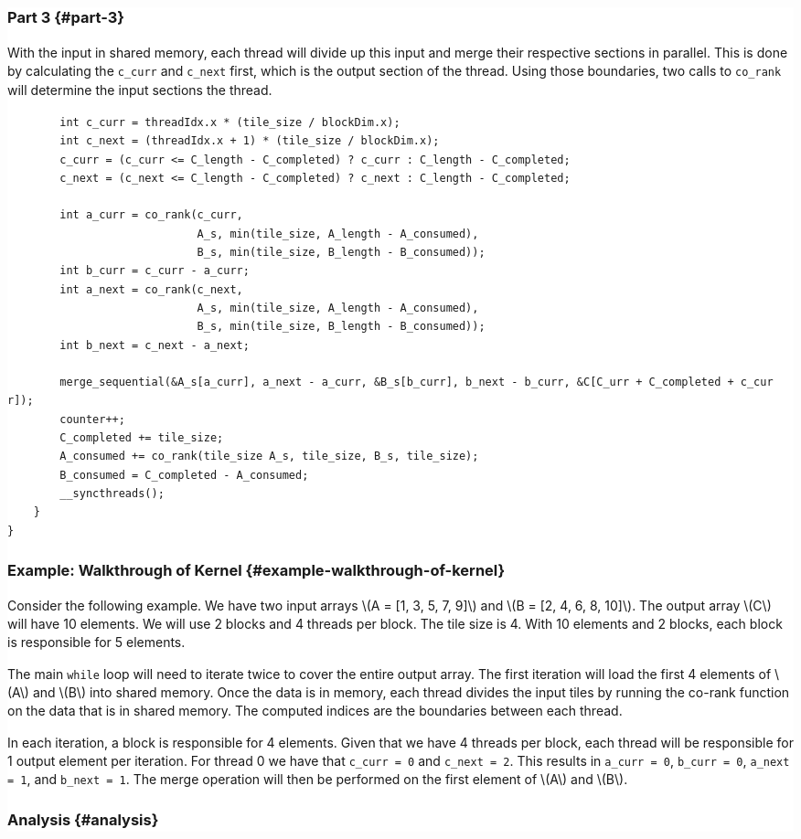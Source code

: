 
### Part 3 {#part-3}

With the input in shared memory, each thread will divide up this input and merge their respective sections in parallel. This is done by calculating the `c_curr` and `c_next` first, which is the output section of the thread. Using those boundaries, two calls to `co_rank` will determine the input sections the thread.

```cuda
        int c_curr = threadIdx.x * (tile_size / blockDim.x);
        int c_next = (threadIdx.x + 1) * (tile_size / blockDim.x);
        c_curr = (c_curr <= C_length - C_completed) ? c_curr : C_length - C_completed;
        c_next = (c_next <= C_length - C_completed) ? c_next : C_length - C_completed;

        int a_curr = co_rank(c_curr,
                             A_s, min(tile_size, A_length - A_consumed),
                             B_s, min(tile_size, B_length - B_consumed));
        int b_curr = c_curr - a_curr;
        int a_next = co_rank(c_next,
                             A_s, min(tile_size, A_length - A_consumed),
                             B_s, min(tile_size, B_length - B_consumed));
        int b_next = c_next - a_next;

        merge_sequential(&A_s[a_curr], a_next - a_curr, &B_s[b_curr], b_next - b_curr, &C[C_urr + C_completed + c_curr]);
        counter++;
        C_completed += tile_size;
        A_consumed += co_rank(tile_size A_s, tile_size, B_s, tile_size);
        B_consumed = C_completed - A_consumed;
        __syncthreads();
    }
}
```


### Example: Walkthrough of Kernel {#example-walkthrough-of-kernel}

Consider the following example. We have two input arrays \\(A = [1, 3, 5, 7, 9]\\) and \\(B = [2, 4, 6, 8, 10]\\). The output array \\(C\\) will have 10 elements. We will use 2 blocks and 4 threads per block. The tile size is 4. With 10 elements and 2 blocks, each block is responsible for 5 elements.

The main `while` loop will need to iterate twice to cover the entire output array. The first iteration will load the first 4 elements of \\(A\\) and \\(B\\) into shared memory. Once the data is in memory, each thread divides the input tiles by running the co-rank function on the data that is in shared memory. The computed indices are the boundaries between each thread.

In each iteration, a block is responsible for 4 elements. Given that we have 4 threads per block, each thread will be responsible for 1 output element per iteration. For thread 0 we have that `c_curr = 0` and `c_next = 2`. This results in `a_curr = 0`, `b_curr = 0`, `a_next = 1`, and `b_next = 1`. The merge operation will then be performed on the first element of \\(A\\) and \\(B\\).


### Analysis {#analysis}
